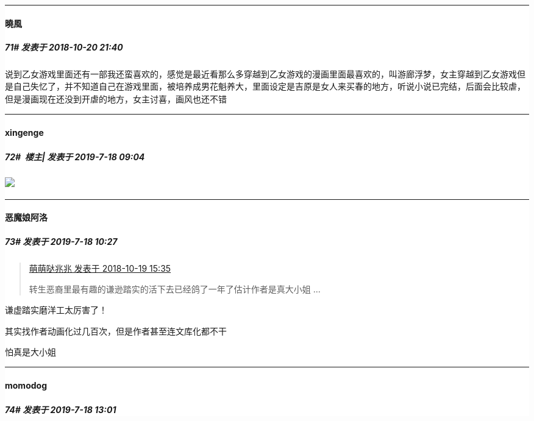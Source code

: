 





-----

####  曉風  
##### 71#       发表于 2018-10-20 21:40




说到乙女游戏里面还有一部我还蛮喜欢的，感觉是最近看那么多穿越到乙女游戏的漫画里面最喜欢的，叫游廊浮梦，女主穿越到乙女游戏但是自己失忆了，并不知道自己在游戏里面，被培养成男花魁养大，里面设定是吉原是女人来买春的地方，听说小说已完结，后面会比较虐，但是漫画现在还没到开虐的地方，女主讨喜，画风也还不错







-----

####  xingenge  
##### 72#         楼主| 发表于 2019-7-18 09:04



<img src="http://wx2.sinaimg.cn/large/0068TvVBgy1g53ps5kr8kj30jg0ri45g.jpg" referrerpolicy="no-referrer">







-----

####  恶魔娘阿洛  
##### 73#       发表于 2019-7-18 10:27



<blockquote><a href="httphttps://bbs.saraba1st.com/2b/forum.php?mod=redirect&amp;goto=findpost&amp;pid=41314764&amp;ptid=1783714" target="_blank">萌萌哒兆兆 发表于 2018-10-19 15:35</a>

转生恶裔里最有趣的谦逊踏实的活下去已经鸽了一年了估计作者是真大小姐 ...</blockquote>
谦虚踏实磨洋工太厉害了！


其实找作者动画化过几百次，但是作者甚至连文库化都不干


怕真是大小姐







-----

####  momodog  
##### 74#       发表于 2019-7-18 13:01
